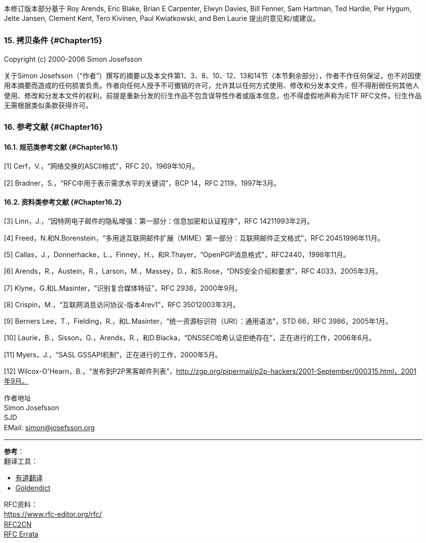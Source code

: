 本修订版本部分基于 Roy Arends, Eric Blake, Brian E Carpenter, Elwyn Davies, Bill Fenner, Sam Hartman, Ted Hardie, Per Hygum, Jelte Jansen, Clement Kent, Tero Kivinen, Paul Kwiatkowski, and Ben Laurie 提出的意见和/或建议。   

### 15. 拷贝条件    {#Chapter15}

Copyright (c) 2000-2006 Simon Josefsson  

关于Simon Josefsson（“作者”）撰写的摘要以及本文件第1、3、8、10、12、13和14节（本节剩余部分），作者不作任何保证，也不对因使用本摘要而造成的任何损害负责。作者向任何人授予不可撤销的许可，允许其以任何方式使用、修改和分发本文件，但不得削弱任何其他人使用、修改和分发本文件的权利，前提是重新分发的衍生作品不包含误导性作者或版本信息，也不得虚假地声称为IETF RFC文件。衍生作品无需根据类似条款获得许可。  

### 16. 参考文献    {#Chapter16}

#### 16.1. 规范类参考文献    {#Chapter16.1}

[1] Cerf，V.，“网络交换的ASCII格式”，RFC 20，1969年10月。   

[2] Bradner，S.，“RFC中用于表示需求水平的关键词”，BCP 14，RFC 2119，1997年3月。   

#### 16.2. 资料类参考文献    {#Chapter16.2}

[3] Linn，J.，“因特网电子邮件的隐私增强：第一部分：信息加密和认证程序”，RFC 14211993年2月。   

[4] Freed，N.和N.Borenstein，“多用途互联网邮件扩展（MIME）第一部分：互联网邮件正文格式”，RFC 20451996年11月。   

[5] Callas，J.，Donnerhacke，L.，Finney，H.，和R.Thayer，“OpenPGP消息格式”，RFC2440，1998年11月。  

[6] Arends，R.，Austein，R.，Larson，M.，Massey，D.，和S.Rose，“DNS安全介绍和要求”，RFC 4033，2005年3月。  

[7] Klyne，G.和L.Masinter，“识别复合媒体特征”，RFC 2938，2000年9月。  

[8] Crispin，M.，“互联网消息访问协议-版本4rev1”，RFC 35012003年3月。  

[9] Berners Lee，T.，Fielding，R.，和L.Masinter，“统一资源标识符（URI）：通用语法”，STD 66，RFC 3986，2005年1月。   

[10] Laurie，B.，Sisson，G.，Arends，R.，和D.Blacka，“DNSSEC哈希认证拒绝存在”，正在进行的工作，2006年6月。   

[11]  Myers，J.，“SASL GSSAPI机制”，正在进行的工作，2000年5月。   

[12] Wilcox-O'Hearn，B.，“发布到P2P黑客邮件列表”，http://zgp.org/pipermail/p2p-hackers/2001-September/000315.html，2001年9月。  


作者地址   
Simon Josefsson   
SJD  
EMail: simon@josefsson.org   

---
**参考**：  
翻译工具：  
 - [有道翻译](https://fanyi.youdao.com)  
 - [Goldendict](http://goldendict.org)  
 
 RFC资料：  
 <https://www.rfc-editor.org/rfc/>  
 [RFC2CN](http://www.rfc2cn.com/)  
 [RFC Errata](https://www.rfc-editor.org/errata.php)  